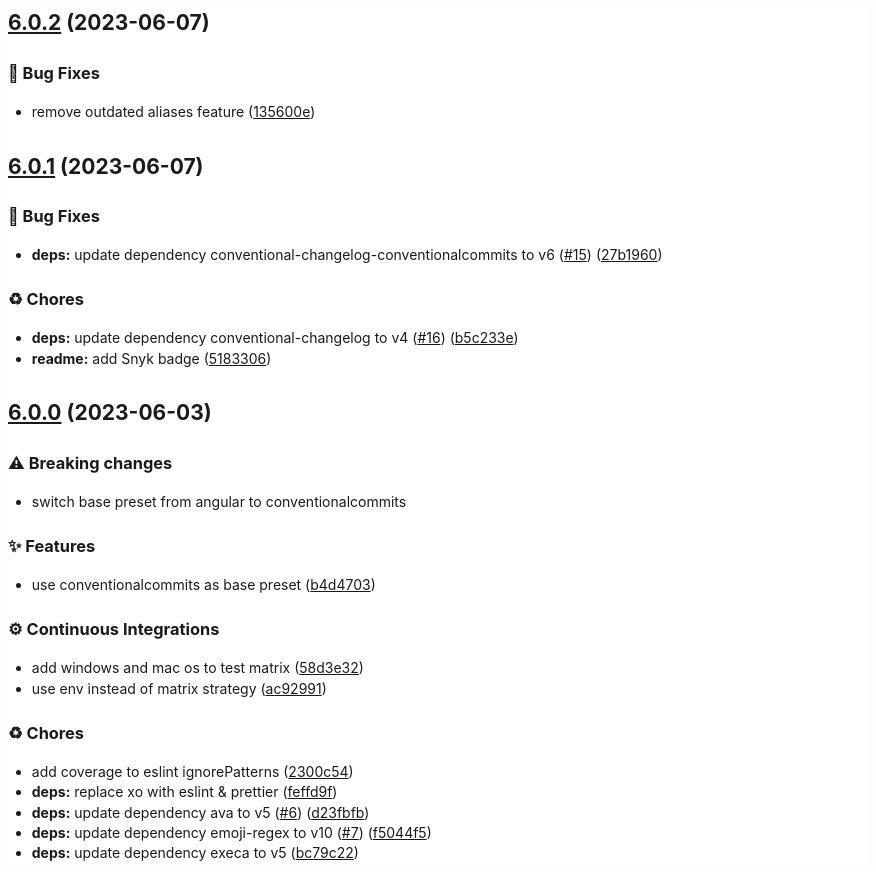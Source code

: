 ## [6.0.2](https://github.com/insurgent-lab/conventional-changelog-preset/compare/v6.0.1...v6.0.2) (2023-06-07)


### 🐛 Bug Fixes

* remove outdated aliases feature ([135600e](https://github.com/insurgent-lab/conventional-changelog-preset/commit/135600e133f752557d33580662f6886c37e701be))

## [6.0.1](https://github.com/insurgent-lab/conventional-changelog-preset/compare/v6.0.0...v6.0.1) (2023-06-07)


### 🐛 Bug Fixes

* **deps:** update dependency conventional-changelog-conventionalcommits to v6 ([#15](https://github.com/insurgent-lab/conventional-changelog-preset/issues/15)) ([27b1960](https://github.com/insurgent-lab/conventional-changelog-preset/commit/27b1960756169853429d7d01642cb97b79fb4d9e))


### ♻️ Chores

* **deps:** update dependency conventional-changelog to v4 ([#16](https://github.com/insurgent-lab/conventional-changelog-preset/issues/16)) ([b5c233e](https://github.com/insurgent-lab/conventional-changelog-preset/commit/b5c233eccbe0350220f20ba9a969d6e30753ba24))
* **readme:** add Snyk badge ([5183306](https://github.com/insurgent-lab/conventional-changelog-preset/commit/51833063fba4bff0c681ee3cbfe1e6c9cdb4c6f0))

## [6.0.0](https://github.com/insurgent-lab/conventional-changelog-preset/compare/v5.0.1...v6.0.0) (2023-06-03)


### ⚠ Breaking changes

* switch base preset from angular to conventionalcommits

### ✨ Features

* use conventionalcommits as base preset ([b4d4703](https://github.com/insurgent-lab/conventional-changelog-preset/commit/b4d47031489baddce96139a0a9418b2189b8f6e8))


### ⚙️ Continuous Integrations

* add windows and mac os to test matrix ([58d3e32](https://github.com/insurgent-lab/conventional-changelog-preset/commit/58d3e32808a3f214c8ab2c6767332c2fd102f9ef))
* use env instead of matrix strategy ([ac92991](https://github.com/insurgent-lab/conventional-changelog-preset/commit/ac9299105039cd92fef4204e1d869ce37a8c0acb))


### ♻️ Chores

* add coverage to eslint ignorePatterns ([2300c54](https://github.com/insurgent-lab/conventional-changelog-preset/commit/2300c5457065bdc79b8e3e2510159a5080d5775b))
* **deps:** replace xo with eslint & prettier ([feffd9f](https://github.com/insurgent-lab/conventional-changelog-preset/commit/feffd9f69110f588b566204577a484029cab65d3))
* **deps:** update dependency ava to v5 ([#6](https://github.com/insurgent-lab/conventional-changelog-preset/issues/6)) ([d23fbfb](https://github.com/insurgent-lab/conventional-changelog-preset/commit/d23fbfba600d4091972ab2881864f1389be9eab9))
* **deps:** update dependency emoji-regex to v10 ([#7](https://github.com/insurgent-lab/conventional-changelog-preset/issues/7)) ([f5044f5](https://github.com/insurgent-lab/conventional-changelog-preset/commit/f5044f51a858ce8fc7c8cbaa0e16fb455e10b18f))
* **deps:** update dependency execa to v5 ([bc79c22](https://github.com/insurgent-lab/conventional-changelog-preset/commit/bc79c22e1d7ebcc6cb7d36d83ef2d4f4dc56c699))